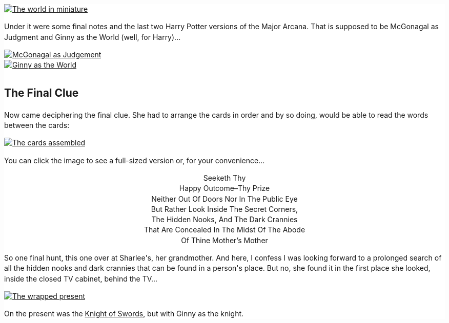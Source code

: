 <a href="/images/scavengerhunts/2023-trawlawnys-tarot/locations/globe.jpg">
<img src="/images/scavengerhunts/2023-trawlawnys-tarot/locations/globe.jpg" alt="The world in miniature" class="mapBorder" />
</a>

Under it were some final notes and the last two Harry Potter versions of the Major Arcana. That is supposed to be McGonagal as Judgment and Ginny as the World (well, for Harry)...

<div class="folderList">
<div class="postPreview">
<a href="/images/scavengerhunts/2023-trawlawnys-tarot/cards/20-judgement.png">
  <img src="/images/scavengerhunts/2023-trawlawnys-tarot/cards/20-judgement.png" alt="McGonagal as Judgement" />
</a>
</div>

<div class="postPreview">
<a href="/images/scavengerhunts/2023-trawlawnys-tarot/cards/21-the-world.png">
  <img src="/images/scavengerhunts/2023-trawlawnys-tarot/cards/21-the-world.png" alt="Ginny as the World" />
</a>
</div>
</div>

## The Final Clue

Now came deciphering the final clue. She had to arrange the cards in order and by so doing, would be able to read the words between the cards:

<a href="/images/scavengerhunts/2023-trawlawnys-tarot/the-cards-assembled.jpg">
<img src="/images/scavengerhunts/2023-trawlawnys-tarot/the-cards-assembled.jpg" alt="The cards assembled" class="mapBorder" />
</a>

You can click the image to see a full-sized version or, for your convenience...

<center>
Seeketh Thy<br/>
Happy Outcome–Thy Prize<br/>
Neither Out Of Doors Nor In The Public Eye<br/>
But Rather Look Inside The Secret Corners,<br/>
The Hidden Nooks, And The Dark Crannies<br/>
That Are Concealed In The Midst Of The Abode<br/>
Of Thine Mother’s Mother
</center>

So one final hunt, this one over at Sharlee's, her grandmother. And here, I confess I was looking forward to a prolonged search of all the hidden nooks and dark crannies that can be found in a person's place. But no, she found it in the first place she looked, inside the closed TV cabinet, behind the TV...

<a href="/images/scavengerhunts/2023-trawlawnys-tarot/the-wrapped-present.jpg">
<img src="/images/scavengerhunts/2023-trawlawnys-tarot/the-wrapped-present.jpg" alt="The wrapped present" class="mapBorder" />
</a>

On the present was the [Knight of Swords](https://en.wikipedia.org/wiki/Knight_of_Swords), but with Ginny as the knight.
